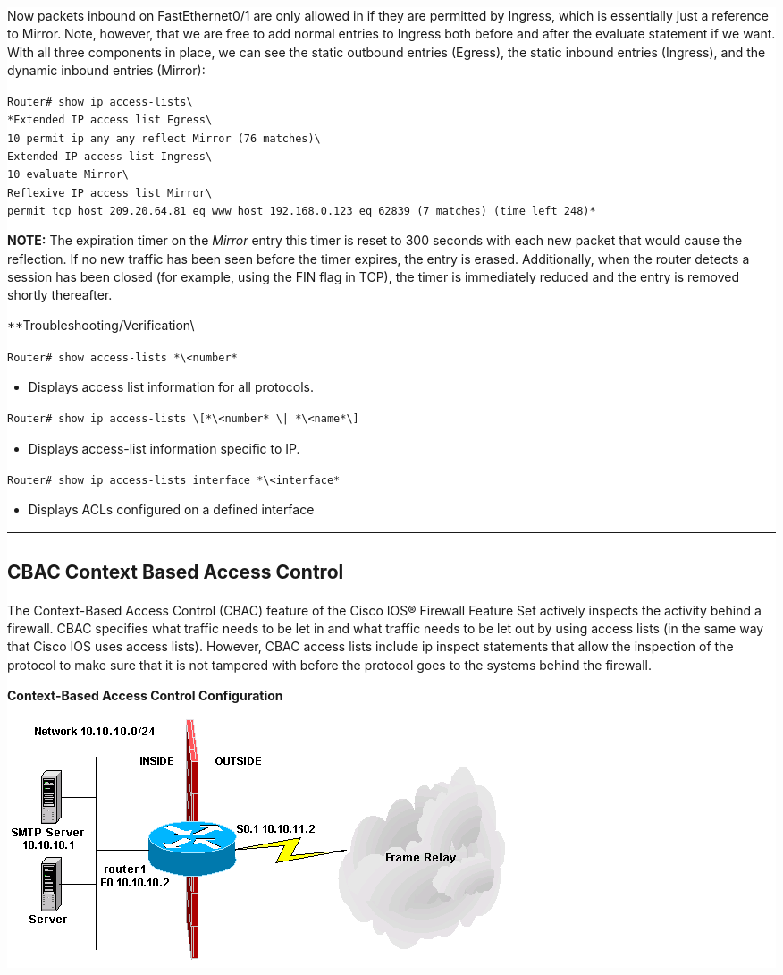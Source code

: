 Now packets inbound on FastEthernet0/1 are only allowed in if they are permitted by Ingress, which is essentially just a reference to Mirror. Note, however, that we are free to add normal entries to Ingress both before and after the evaluate statement if we want. With all three components in place, we can see the static outbound entries (Egress), the static inbound entries (Ingress), and the dynamic inbound entries (Mirror):

```
Router# show ip access-lists\
*Extended IP access list Egress\
10 permit ip any any reflect Mirror (76 matches)\
Extended IP access list Ingress\
10 evaluate Mirror\
Reflexive IP access list Mirror\
permit tcp host 209.20.64.81 eq www host 192.168.0.123 eq 62839 (7 matches) (time left 248)*
```

**NOTE:** The expiration timer on the *Mirror* entry this timer is reset to 300 seconds with each new packet that would cause the reflection. If no new traffic has been seen before the timer expires, the entry is erased. Additionally, when the router detects a session has been closed (for example, using the FIN flag in TCP), the timer is immediately reduced and the entry is removed shortly thereafter.

**Troubleshooting/Verification\

```
Router# show access-lists *\<number*
```

-   Displays access list information for all protocols.

```
Router# show ip access-lists \[*\<number* \| *\<name*\]
```

-   Displays access-list information specific to IP.

```
Router# show ip access-lists interface *\<interface*
```

-   Displays ACLs configured on a defined interface

-----------------------------------------------------------------------------------------------------------------------------------------------------------------------------------------------

## CBAC Context Based Access Control

The Context-Based Access Control (CBAC) feature of the Cisco IOS® Firewall Feature Set actively inspects the activity behind a firewall. CBAC specifies what traffic needs to be let in and what traffic needs to be let out by using access lists (in the same way that Cisco IOS uses access lists). However, CBAC access lists include ip inspect statements that allow the inspection of the protocol to make sure that it is not tampered with before the protocol goes to the systems behind the firewall.

**Context-Based Access Control Configuration**

![contextbasedaccesscontrol.png](/Images/Security/contextbasedaccesscontrol.png)
